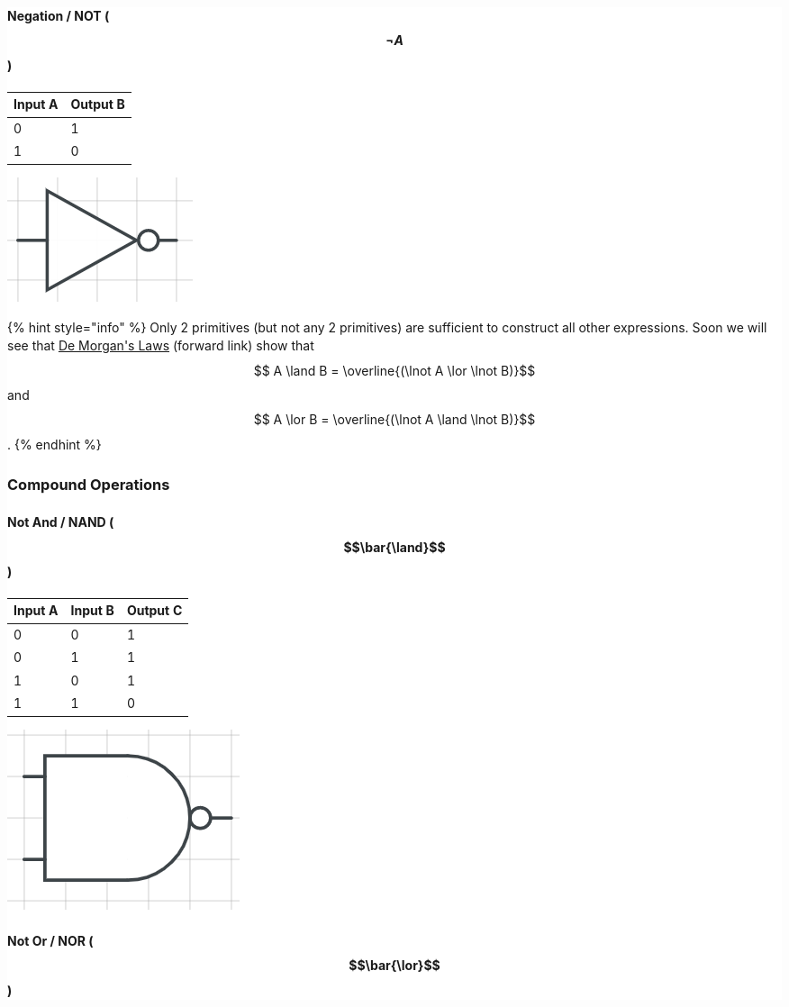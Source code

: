 #### Negation / NOT \($$\lnot A$$\)

| Input A | Output B |
| :--- | :--- |
| 0 | 1 |
| 1 | 0 |

![Digital NOT Gate](../.gitbook/assets/screen-shot-2021-08-31-at-10.26.00-am.png)

{% hint style="info" %}
Only 2 primitives \(but not any 2 primitives\) are sufficient to construct all other expressions. Soon we will see that [De Morgan's Laws](boolean-logic.md#de-morgans-laws) \(forward link\) show that$$ A \land B = \overline{(\lnot A \lor \lnot B)}$$ and $$  A \lor B = \overline{(\lnot A \land \lnot B)}$$.
{% endhint %}

### Compound Operations

#### Not And / NAND \($$\bar{\land}$$\)

| Input A | Input B | Output C |
| :--- | :--- | :--- |
| 0 | 0 | 1 |
| 0 | 1 | 1 |
| 1 | 0 | 1 |
| 1 | 1 | 0 |

![Digital NAND Gate](../.gitbook/assets/screen-shot-2021-08-31-at-11.27.03-am.png)

#### Not Or / NOR \($$\bar{\lor}$$\)
